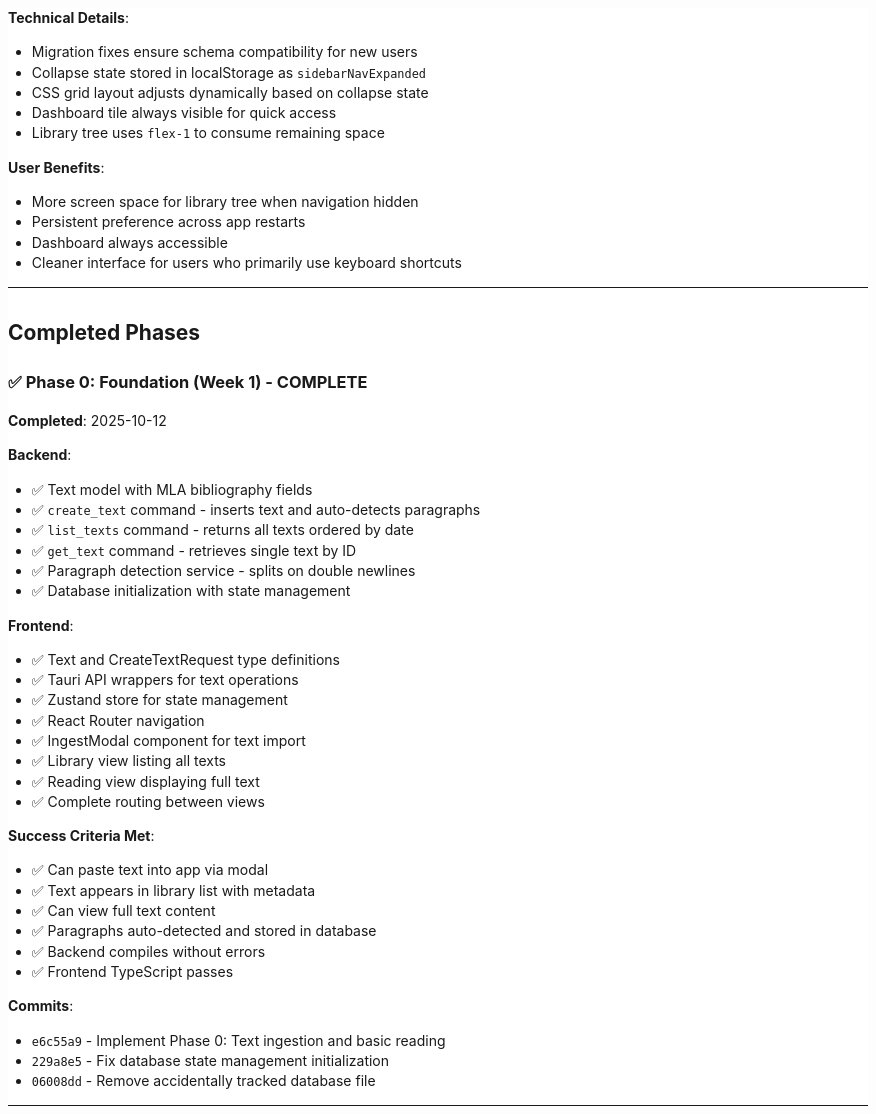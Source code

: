 **Technical Details**:
- Migration fixes ensure schema compatibility for new users
- Collapse state stored in localStorage as `sidebarNavExpanded`
- CSS grid layout adjusts dynamically based on collapse state
- Dashboard tile always visible for quick access
- Library tree uses `flex-1` to consume remaining space

**User Benefits**:
- More screen space for library tree when navigation hidden
- Persistent preference across app restarts
- Dashboard always accessible
- Cleaner interface for users who primarily use keyboard shortcuts

---

## Completed Phases

### ✅ Phase 0: Foundation (Week 1) - COMPLETE
**Completed**: 2025-10-12

**Backend**:
- ✅ Text model with MLA bibliography fields
- ✅ `create_text` command - inserts text and auto-detects paragraphs
- ✅ `list_texts` command - returns all texts ordered by date
- ✅ `get_text` command - retrieves single text by ID
- ✅ Paragraph detection service - splits on double newlines
- ✅ Database initialization with state management

**Frontend**:
- ✅ Text and CreateTextRequest type definitions
- ✅ Tauri API wrappers for text operations
- ✅ Zustand store for state management
- ✅ React Router navigation
- ✅ IngestModal component for text import
- ✅ Library view listing all texts
- ✅ Reading view displaying full text
- ✅ Complete routing between views

**Success Criteria Met**:
- ✅ Can paste text into app via modal
- ✅ Text appears in library list with metadata
- ✅ Can view full text content
- ✅ Paragraphs auto-detected and stored in database
- ✅ Backend compiles without errors
- ✅ Frontend TypeScript passes

**Commits**:
- `e6c55a9` - Implement Phase 0: Text ingestion and basic reading
- `229a8e5` - Fix database state management initialization
- `06008dd` - Remove accidentally tracked database file

---

